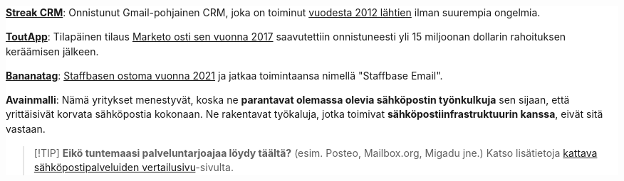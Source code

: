 **[Streak CRM](https://www.streak.com/)**: Onnistunut Gmail-pohjainen CRM, joka on toiminut [vuodesta 2012 lähtien](https://www.streak.com/about) ilman suurempia ongelmia.

**[ToutApp](https://blog.marketo.com/2017/05/marketo-acquires-toutapp.html)**: Tilapäinen tilaus [Marketo osti sen vuonna 2017](https://blog.marketo.com/2017/05/marketo-acquires-toutapp.html) saavutettiin onnistuneesti yli 15 miljoonan dollarin rahoituksen keräämisen jälkeen.

**[Bananatag](https://staffbase.com/blog/staffbase-acquires-bananatag/)**: [Staffbasen ostoma vuonna 2021](https://staffbase.com/blog/staffbase-acquires-bananatag/) ja jatkaa toimintaansa nimellä "Staffbase Email".

**Avainmalli**: Nämä yritykset menestyvät, koska ne **parantavat olemassa olevia sähköpostin työnkulkuja** sen sijaan, että yrittäisivät korvata sähköpostia kokonaan. Ne rakentavat työkaluja, jotka toimivat **sähköpostiinfrastruktuurin kanssa**, eivät sitä vastaan.

> \[!TIP]
> **Eikö tuntemaasi palveluntarjoajaa löydy täältä?** (esim. Posteo, Mailbox.org, Migadu jne.) Katso lisätietoja [kattava sähköpostipalveluiden vertailusivu](https://forwardemail.net/en/blog/best-email-service)-sivulta.